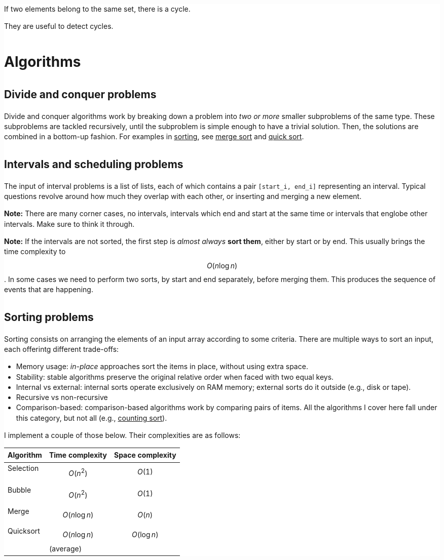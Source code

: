 If two elements belong to the same set, there is a cycle.

They are useful to detect cycles.

# Algorithms

## Divide and conquer problems

Divide and conquer algorithms work by breaking down a problem into *two or more* smaller subproblems of the same type. These subproblems are tackled recursively, until the subproblem is simple enough to have a trivial solution. Then, the solutions are combined in a bottom-up fashion. For examples in [sorting](#sorting-problems), see [merge sort](#merge-sort) and [quick sort](#quick-sort).

## Intervals and scheduling problems

The input of interval problems is a list of lists, each of which contains a pair `[start_i, end_i]` representing an interval. Typical questions revolve around how much they overlap with each other, or inserting and merging a new element.

**Note:** There are many corner cases, no intervals, intervals which end and start at the same time or intervals that englobe other intervals. Make sure to think it through.

**Note:** If the intervals are not sorted, the first step is *almost always* **sort them**, either by start or by end. This usually brings the time complexity to $$O(n \log n)$$. In some cases we need to perform two sorts, by start and end separately, before merging them. This produces the sequence of events that are happening.

## Sorting problems

Sorting consists on arranging the elements of an input array according to some criteria. There are multiple ways to sort an input, each offerintg different trade-offs:

- Memory usage: *in-place* approaches sort the items in place, without using extra space.
- Stability: stable algorithms preserve the original relative order when faced with two equal keys.
- Internal vs external: internal sorts operate exclusively on RAM memory; external sorts do it outside (e.g., disk or tape).
- Recursive vs non-recursive
- Comparison-based: comparison-based algorithms work by comparing pairs of items. All the algorithms I cover here fall under this category, but not all (e.g., [counting sort](https://en.wikipedia.org/wiki/Counting_sort)).

I implement a couple of those below. Their complexities are as follows:

| Algorithm | Time complexity | Space complexity |
|-----------|-----------------|------------------|
| Selection | $$O(n^2)$$      | $$O(1)$$         |
| Bubble    | $$O(n^2)$$      | $$O(1)$$         |
| Merge     | $$O(n \log n)$$ | $$O(n)$$         |
| Quicksort | $$O(n \log n)$$ (average) | $$O(\log n)$$    |
